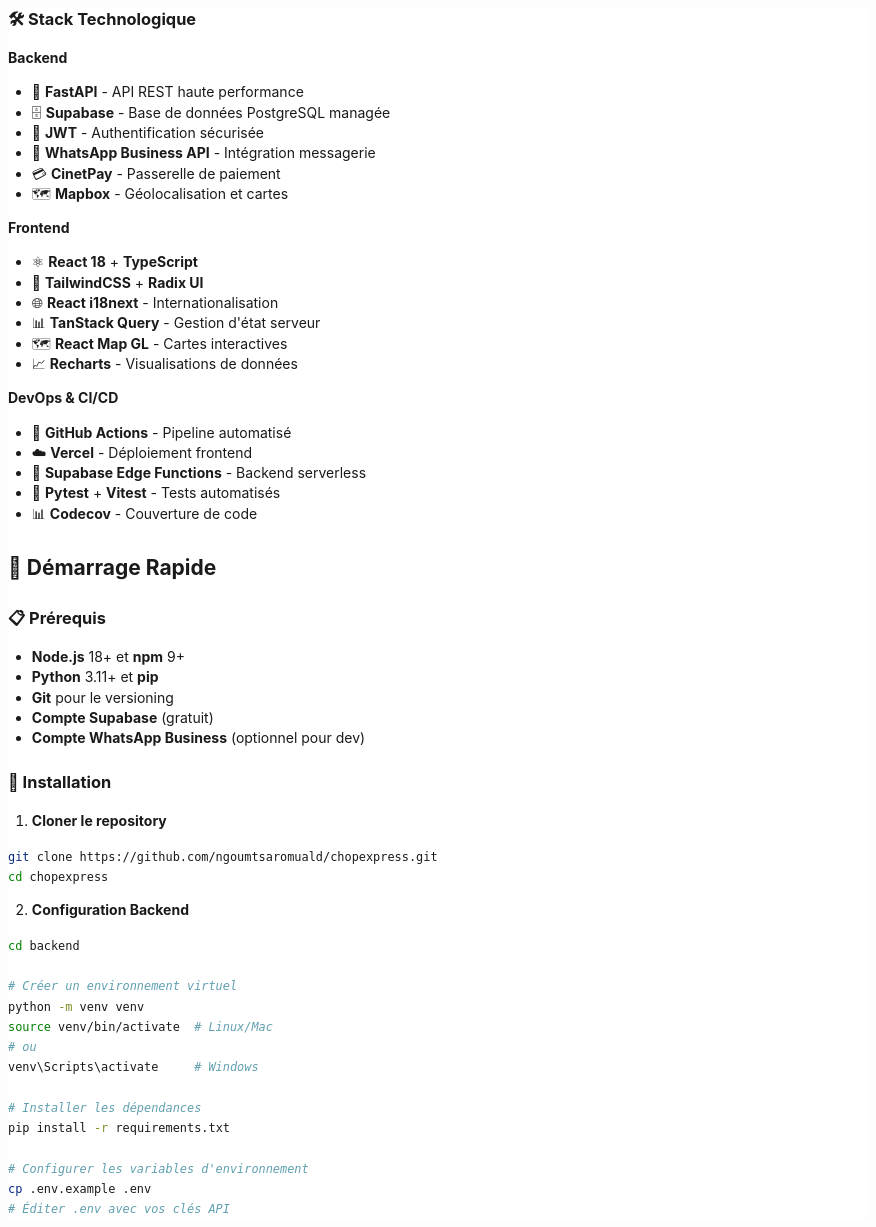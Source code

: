 ### 🛠️ Stack Technologique

**Backend**
- 🐍 **FastAPI** - API REST haute performance
- 🗄️ **Supabase** - Base de données PostgreSQL managée
- 🔐 **JWT** - Authentification sécurisée
- 📱 **WhatsApp Business API** - Intégration messagerie
- 💳 **CinetPay** - Passerelle de paiement
- 🗺️ **Mapbox** - Géolocalisation et cartes

**Frontend**
- ⚛️ **React 18** + **TypeScript**
- 🎨 **TailwindCSS** + **Radix UI**
- 🌐 **React i18next** - Internationalisation
- 📊 **TanStack Query** - Gestion d'état serveur
- 🗺️ **React Map GL** - Cartes interactives
- 📈 **Recharts** - Visualisations de données

**DevOps & CI/CD**
- 🚀 **GitHub Actions** - Pipeline automatisé
- ☁️ **Vercel** - Déploiement frontend
- 🔧 **Supabase Edge Functions** - Backend serverless
- 🧪 **Pytest** + **Vitest** - Tests automatisés
- 📊 **Codecov** - Couverture de code

## 🚀 Démarrage Rapide

### 📋 Prérequis

- **Node.js** 18+ et **npm** 9+
- **Python** 3.11+ et **pip**
- **Git** pour le versioning
- **Compte Supabase** (gratuit)
- **Compte WhatsApp Business** (optionnel pour dev)

### 🔧 Installation

1. **Cloner le repository**
```bash
git clone https://github.com/ngoumtsaromuald/chopexpress.git
cd chopexpress
```

2. **Configuration Backend**
```bash
cd backend

# Créer un environnement virtuel
python -m venv venv
source venv/bin/activate  # Linux/Mac
# ou
venv\Scripts\activate     # Windows

# Installer les dépendances
pip install -r requirements.txt

# Configurer les variables d'environnement
cp .env.example .env
# Éditer .env avec vos clés API
```
